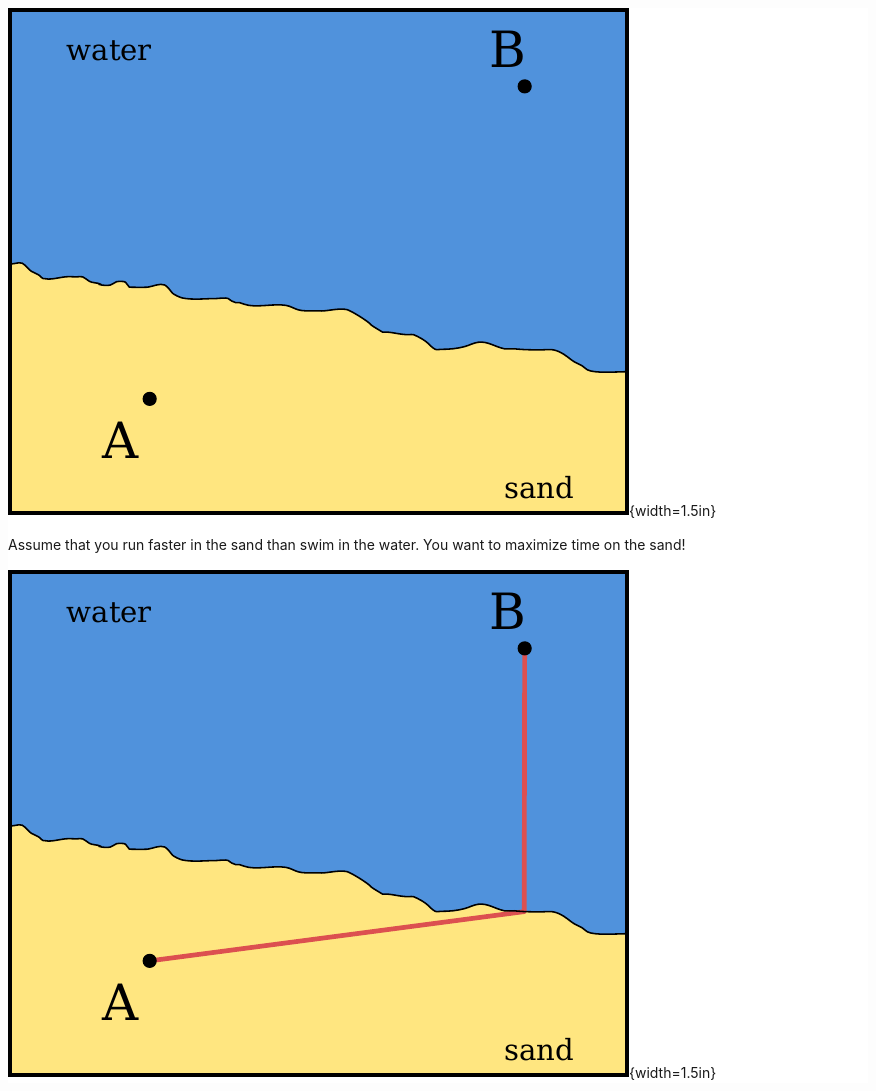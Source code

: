 ![Your speed now depends on material you run through.](fermats_principle_2.pdf){width=1.5in}

Assume that you run faster in the sand than swim in the water.
You want to maximize time on the sand!

![This minimizes time on the sand, but the time in water increases](fermats_principle_3.pdf){width=1.5in}
